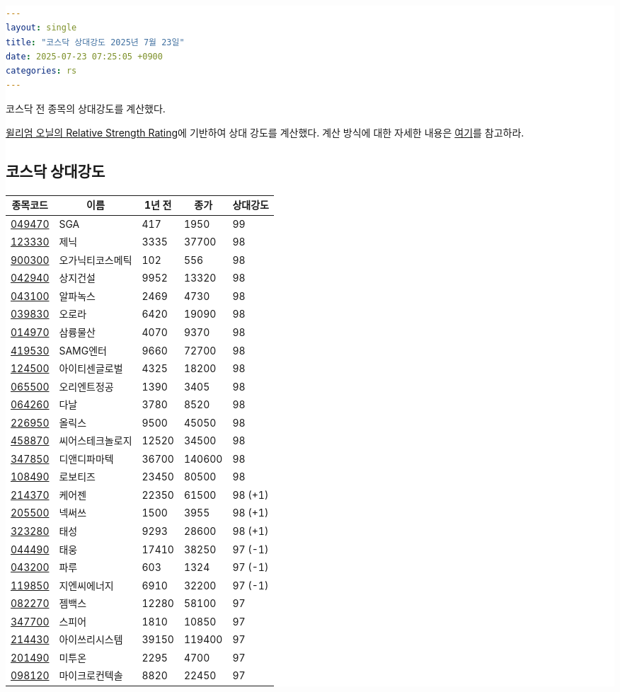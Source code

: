 ```yaml
---
layout: single
title: "코스닥 상대강도 2025년 7월 23일"
date: 2025-07-23 07:25:05 +0900
categories: rs
---
```

코스닥 전 종목의 상대강도를 계산했다.

[윌리엄 오닐의 Relative Strength Rating](https://www.williamoneil.com/proprietary-ratings-and-rankings/)에 기반하여 상대 강도를 계산했다.
계산 방식에 대한 자세한 내용은 [여기](https://dalinaum.github.io/investment/2024/08/26/how-i-calculated-relative-strength.html)를 참고하라.

## 코스닥 상대강도

|종목코드|이름|1년 전|종가|상대강도|
|------|---|-----|--|------|
|[049470](https://finance.daum.net/quotes/A049470)|SGA|417|1950|99 |
|[123330](https://finance.daum.net/quotes/A123330)|제닉|3335|37700|98 |
|[900300](https://finance.daum.net/quotes/A900300)|오가닉티코스메틱|102|556|98 |
|[042940](https://finance.daum.net/quotes/A042940)|상지건설|9952|13320|98 |
|[043100](https://finance.daum.net/quotes/A043100)|알파녹스|2469|4730|98 |
|[039830](https://finance.daum.net/quotes/A039830)|오로라|6420|19090|98 |
|[014970](https://finance.daum.net/quotes/A014970)|삼륭물산|4070|9370|98 |
|[419530](https://finance.daum.net/quotes/A419530)|SAMG엔터|9660|72700|98 |
|[124500](https://finance.daum.net/quotes/A124500)|아이티센글로벌|4325|18200|98 |
|[065500](https://finance.daum.net/quotes/A065500)|오리엔트정공|1390|3405|98 |
|[064260](https://finance.daum.net/quotes/A064260)|다날|3780|8520|98 |
|[226950](https://finance.daum.net/quotes/A226950)|올릭스|9500|45050|98 |
|[458870](https://finance.daum.net/quotes/A458870)|씨어스테크놀로지|12520|34500|98 |
|[347850](https://finance.daum.net/quotes/A347850)|디앤디파마텍|36700|140600|98 |
|[108490](https://finance.daum.net/quotes/A108490)|로보티즈|23450|80500|98 |
|[214370](https://finance.daum.net/quotes/A214370)|케어젠|22350|61500|98 (+1)|
|[205500](https://finance.daum.net/quotes/A205500)|넥써쓰|1500|3955|98 (+1)|
|[323280](https://finance.daum.net/quotes/A323280)|태성|9293|28600|98 (+1)|
|[044490](https://finance.daum.net/quotes/A044490)|태웅|17410|38250|97 (-1)|
|[043200](https://finance.daum.net/quotes/A043200)|파루|603|1324|97 (-1)|
|[119850](https://finance.daum.net/quotes/A119850)|지엔씨에너지|6910|32200|97 (-1)|
|[082270](https://finance.daum.net/quotes/A082270)|젬백스|12280|58100|97 |
|[347700](https://finance.daum.net/quotes/A347700)|스피어|1810|10850|97 |
|[214430](https://finance.daum.net/quotes/A214430)|아이쓰리시스템|39150|119400|97 |
|[201490](https://finance.daum.net/quotes/A201490)|미투온|2295|4700|97 |
|[098120](https://finance.daum.net/quotes/A098120)|마이크로컨텍솔|8820|22450|97 |
